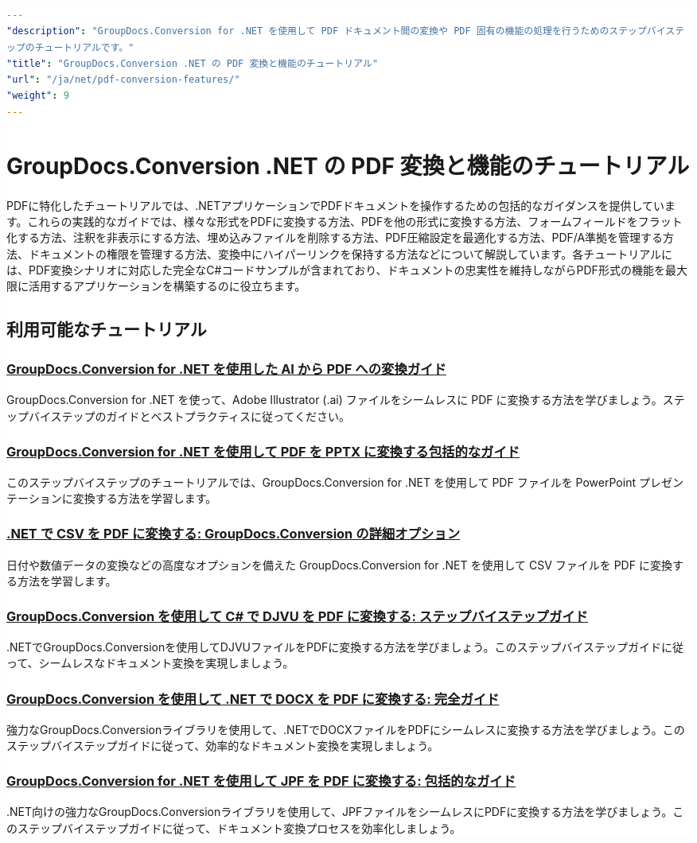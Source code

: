 ```yaml
---
"description": "GroupDocs.Conversion for .NET を使用して PDF ドキュメント間の変換や PDF 固有の機能の処理を行うためのステップバイステップのチュートリアルです。"
"title": "GroupDocs.Conversion .NET の PDF 変換と機能のチュートリアル"
"url": "/ja/net/pdf-conversion-features/"
"weight": 9
---
```


# GroupDocs.Conversion .NET の PDF 変換と機能のチュートリアル

PDFに特化したチュートリアルでは、.NETアプリケーションでPDFドキュメントを操作するための包括的なガイダンスを提供しています。これらの実践的なガイドでは、様々な形式をPDFに変換する方法、PDFを他の形式に変換する方法、フォームフィールドをフラット化する方法、注釈を非表示にする方法、埋め込みファイルを削除する方法、PDF圧縮設定を最適化する方法、PDF/A準拠を管理する方法、ドキュメントの権限を管理する方法、変換中にハイパーリンクを保持する方法などについて解説しています。各チュートリアルには、PDF変換シナリオに対応した完全なC#コードサンプルが含まれており、ドキュメントの忠実性を維持しながらPDF形式の機能を最大限に活用するアプリケーションを構築するのに役立ちます。

## 利用可能なチュートリアル

### [GroupDocs.Conversion for .NET を使用した AI から PDF への変換ガイド](./ai-to-pdf-conversion-groupdocs-conversion-net/)
GroupDocs.Conversion for .NET を使って、Adobe Illustrator (.ai) ファイルをシームレスに PDF に変換する方法を学びましょう。ステップバイステップのガイドとベストプラクティスに従ってください。

### [GroupDocs.Conversion for .NET を使用して PDF を PPTX に変換する包括的なガイド](./convert-pdf-to-pptx-groupdocs-dotnet-tutorial/)
このステップバイステップのチュートリアルでは、GroupDocs.Conversion for .NET を使用して PDF ファイルを PowerPoint プレゼンテーションに変換する方法を学習します。

### [.NET で CSV を PDF に変換する: GroupDocs.Conversion の詳細オプション](./convert-csv-to-pdf-groupdocs-advanced-options/)
日付や数値データの変換などの高度なオプションを備えた GroupDocs.Conversion for .NET を使用して CSV ファイルを PDF に変換する方法を学習します。

### [GroupDocs.Conversion を使用して C# で DJVU を PDF に変換する: ステップバイステップガイド](./convert-djvu-pdf-groupdocs-conversion-csharp/)
.NETでGroupDocs.Conversionを使用してDJVUファイルをPDFに変換する方法を学びましょう。このステップバイステップガイドに従って、シームレスなドキュメント変換を実現しましょう。

### [GroupDocs.Conversion を使用して .NET で DOCX を PDF に変換する: 完全ガイド](./convert-docx-to-pdf-net-groupdocs/)
強力なGroupDocs.Conversionライブラリを使用して、.NETでDOCXファイルをPDFにシームレスに変換する方法を学びましょう。このステップバイステップガイドに従って、効率的なドキュメント変換を実現しましょう。

### [GroupDocs.Conversion for .NET を使用して JPF を PDF に変換する: 包括的なガイド](./convert-jpf-pdf-groupdocs-dotnet/)
.NET向けの強力なGroupDocs.Conversionライブラリを使用して、JPFファイルをシームレスにPDFに変換する方法を学びましょう。このステップバイステップガイドに従って、ドキュメント変換プロセスを効率化しましょう。
